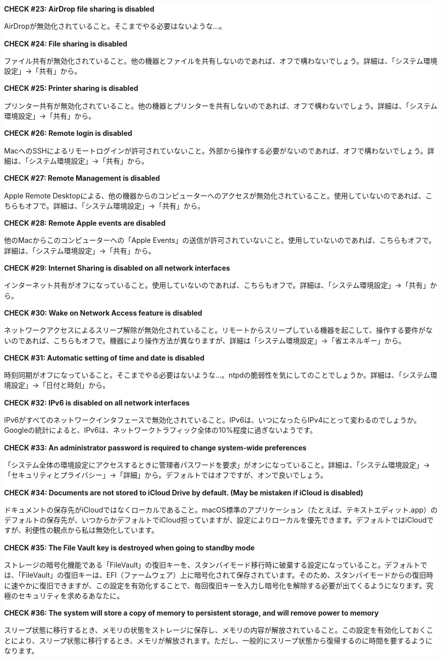 **CHECK #23: AirDrop file sharing is disabled**

AirDropが無効化されていること。そこまでやる必要はないような…。

**CHECK #24: File sharing is disabled**

ファイル共有が無効化されていること。他の機器とファイルを共有しないのであれば、オフで構わないでしょう。詳細は、「システム環境設定」→「共有」から。

**CHECK #25: Printer sharing is disabled**

プリンター共有が無効化されていること。他の機器とプリンターを共有しないのであれば、オフで構わないでしょう。詳細は、「システム環境設定」→「共有」から。

**CHECK #26: Remote login is disabled**

MacへのSSHによるリモートログインが許可されていないこと。外部から操作する必要がないのであれば、オフで構わないでしょう。詳細は、「システム環境設定」→「共有」から。

**CHECK #27: Remote Management is disabled**

Apple Remote Desktopによる、他の機器からのコンピューターへのアクセスが無効化されていること。使用していないのであれば、こちらもオフで。詳細は、「システム環境設定」→「共有」から。

**CHECK #28: Remote Apple events are disabled**

他のMacからこのコンピューターへの「Apple Events」の送信が許可されていないこと。使用していないのであれば、こちらもオフで。詳細は、「システム環境設定」→「共有」から。

**CHECK #29: Internet Sharing is disabled on all network interfaces**

インターネット共有がオフになっていること。使用していないのであれば、こちらもオフで。詳細は、「システム環境設定」→「共有」から。

**CHECK #30: Wake on Network Access feature is disabled**

ネットワークアクセスによるスリープ解除が無効化されていること。リモートからスリープしている機器を起こして、操作する要件がないのであれば、こちらもオフで。機器により操作方法が異なりますが、詳細は「システム環境設定」→「省エネルギー」から。

**CHECK #31: Automatic setting of time and date is disabled**

時刻同期がオフになっていること。そこまでやる必要はないような…。ntpdの脆弱性を気にしてのことでしょうか。詳細は、「システム環境設定」→「日付と時刻」から。

**CHECK #32: IPv6 is disabled on all network interfaces**

IPv6がすべてのネットワークインタフェースで無効化されていること。IPv6は、いつになったらIPv4にとって変わるのでしょうか。Googleの統計によると、IPv6は、ネットワークトラフィック全体の10%程度に過ぎないようです。

**CHECK #33: An administrator password is required to change system-wide preferences**

「システム全体の環境設定にアクセスするときに管理者パスワードを要求」がオンになっていること。詳細は、「システム環境設定」→「セキュリティとプライバシー」→「詳細」から。デフォルトではオフですが、オンで良いでしょう。

**CHECK #34: Documents are not stored to iCloud Drive by default. (May be mistaken if iCloud is disabled)**

ドキュメントの保存先がiCloudではなくローカルであること。macOS標準のアプリケーション（たとえば、テキストエディット.app）のデフォルトの保存先が、いつからかデフォルトでiCloud担っていますが、設定によりローカルを優先できます。デフォルトではiCloudですが、利便性の観点から私は無効化しています。

**CHECK #35: The File Vault key is destroyed when going to standby mode**

ストレージの暗号化機能である「FileVault」の復旧キーを、スタンバイモード移行時に破棄する設定になっていること。デフォルトでは、「FileVault」の復旧キーは、EFI（ファームウェア）上に暗号化されて保存されています。そのため、スタンバイモードからの復旧時に速やかに復旧できますが、この設定を有効化することで、毎回復旧キーを入力し暗号化を解除する必要が出てくるようになります。究極のセキュリティを求めるあなたに。

**CHECK #36: The system will store a copy of memory to persistent storage, and will remove power to memory**

スリープ状態に移行するとき、メモリの状態をストレージに保存し、メモリの内容が解放されていること。この設定を有効化しておくことにより、スリープ状態に移行するとき、メモリが解放されます。ただし、一般的にスリープ状態から復帰するのに時間を要するようになります。

